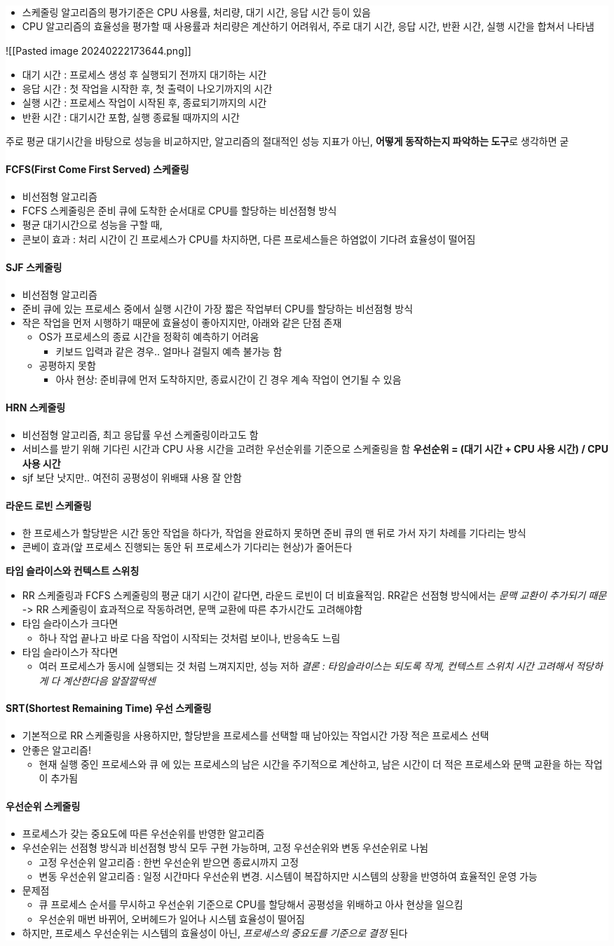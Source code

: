 - 스케줄링 알고리즘의 평가기준은 CPU 사용률, 처리량, 대기 시간, 응답 시간 등이 있음
- CPU 알고리즘의 효율성을 평가할 때 사용률과 처리량은 계산하기 어려워서, 주로 대기 시간, 응답 시간, 반환 시간, 실행 시간을 합쳐서 나타냄

![[Pasted image 20240222173644.png]]

- 대기 시간 : 프로세스 생성 후 실행되기 전까지 대기하는 시간 
- 응답 시간 : 첫 작업을 시작한 후, 첫 출력이 나오기까지의 시간
- 실행 시간 : 프로세스 작업이 시작된 후, 종료되기까지의 시간
- 반환 시간 : 대기시간 포함, 실행 종료될 때까지의 시간


주로 평균 대기시간을 바탕으로 성능을 비교하지만, 알고리즘의 절대적인 성능 지표가 아닌, **어떻게 동작하는지 파악하는 도구**로 생각하면 굳

#### FCFS(First Come First Served) 스케줄링
- 비선점형 알고리즘
- FCFS 스케줄링은 준비 큐에 도착한 순서대로 CPU를 할당하는 비선점형 방식
- 평균 대기시간으로 성능을 구할 때, 
- 콘보이 효과 : 처리 시간이 긴 프로세스가 CPU를 차지하면, 다른 프로세스들은 하염없이 기다려 효율성이 떨어짐
#### SJF 스케줄링
- 비선점형 알고리즘
- 준비 큐에 있는 프로세스 중에서 실행 시간이 가장 짧은 작업부터 CPU를 할당하는 비선점형 방식
- 작은 작업을 먼저 시행하기 때문에 효율성이 좋아지지만, 아래와 같은 단점 존재
	- OS가 프로세스의 종료 시간을 정확히 예측하기 어려움
		- 키보드 입력과 같은 경우.. 얼마나 걸릴지 예측 불가능 함
	- 공평하지 못함
		- 아사 현상: 준비큐에 먼저 도착하지만, 종료시간이 긴 경우 계속 작업이 연기될 수 있음

#### HRN 스케줄링
- 비선점형 알고리즘, 최고 응답률 우선 스케줄링이라고도 함
- 서비스를 받기 위해 기다린 시간과 CPU 사용 시간을 고려한 우선순위를 기준으로 스케줄링을 함
	**우선순위 = (대기 시간 + CPU 사용 시간) / CPU 사용 시간**
- sjf 보단 낫지만.. 여전히 공평성이 위배돼 사용 잘 안함

#### 라운드 로빈 스케줄링
- 한 프로세스가 할당받은 시간 동안 작업을 하다가, 작업을 완료하지 못하면 준비 큐의 맨 뒤로 가서 자기 차례를 기다리는 방식
- 콘베이 효과(앞 프로세스 진행되는 동안 뒤 프로세스가 기다리는 현상)가 줄어든다

 **타임 슬라이스와 컨텍스트 스위칭**
 - RR 스케줄링과 FCFS 스케줄링의 평균 대기 시간이 같다면, 라운드 로빈이 더 비효율적임. RR같은 선점형 방식에서는 *문맥 교환이 추가되기 때문*
	 -> RR 스케줄링이 효과적으로 작동하려면, 문맥 교환에 따른 추가시간도 고려해야함
- 타임 슬라이스가 크다면
	- 하나 작업 끝나고 바로 다음 작업이 시작되는 것처럼 보이나, 반응속도 느림
- 타임 슬라이스가 작다면
	- 여러 프로세스가 동시에 실행되는 것 처럼 느껴지지만, 성능 저하
*결론 : 타임슬라이스는 되도록 작게, 컨텍스트 스위치 시간 고려해서 적당하게
다 계산한다음 알잘깔딱센*

#### SRT(Shortest Remaining Time) 우선 스케줄링
- 기본적으로 RR 스케줄링을 사용하지만,
  할당받을 프로세스를 선택할 때 남아있는 작업시간 가장 적은 프로세스 선택
- 안좋은 알고리즘!
	- 현재 실행 중인 프로세스와 큐 에 있는 프로세스의 남은 시간을 주기적으로 계산하고,  남은 시간이 더 적은 프로세스와 문맥 교환을 하는 작업이 추가됨
#### 우선순위 스케줄링
- 프로세스가 갖는 중요도에 따른 우선순위를 반영한 알고리즘
- 우선순위는 선점형 방식과 비선점형 방식 모두 구현 가능하며, 고정 우선순위와 변동 우선순위로 나뉨
	- 고정 우선순위 알고리즘 : 한번 우선순위 받으면 종료시까지 고정
	- 변동 우선순위 알고리즘 : 일정 시간마다 우선순위 변경. 시스템이 복잡하지만 시스템의 상황을 반영하여 효율적인 운영 가능
- 문제점
	- 큐 프로세스 순서를 무시하고 우선순위 기준으로 CPU를 할당해서 공평성을 위배하고 아사 현상을 일으킴
	- 우선순위 매번 바뀌어, 오버헤드가 일어나 시스템 효율성이 떨어짐
- 하지만, 프로세스 우선순위는 시스템의 효율성이 아닌, *프로세스의 중요도를 기준으로 결정* 된다
